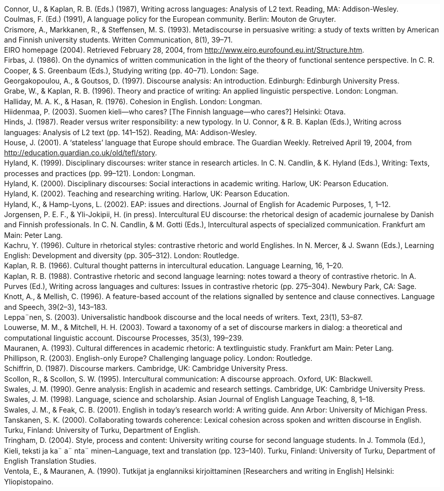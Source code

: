 Connor, U., & Kaplan, R. B. (Eds.) (1987), Writing across languages: Analysis of L2 text. Reading, MA: Addison-Wesley.   
Coulmas, F. (Ed.) (1991), A language policy for the European community. Berlin: Mouton de Gruyter.   
Crismore, A., Markkanen, R., & Steffensen, M. S. (1993). Metadiscourse in persuasive writing: a study of texts written by American and Finnish university students. Written Communication, 8(1), 39–71.   
EIRO homepage (2004). Retrieved February 28, 2004, from http://www.eiro.eurofound.eu.int/Structure.htm.   
Firbas, J. (1986). On the dynamics of written communication in the light of the theory of functional sentence perspective. In C. R. Cooper, & S. Greenbaum (Eds.), Studying writing (pp. 40–71). London: Sage.   
Georgakopoulou, A., & Goutsos, D. (1997). Discourse analysis: An introduction. Edinburgh: Edinburgh University Press.   
Grabe, W., & Kaplan, R. B. (1996). Theory and practice of writing: An applied linguistic perspective. London: Longman.   
Halliday, M. A. K., & Hasan, R. (1976). Cohesion in English. London: Longman.   
Hiidenmaa, P. (2003). Suomen kieli—who cares? [The Finnish language—who cares?] Helsinki: Otava.   
Hinds, J. (1987). Reader versus writer responsibility: a new typology. In U. Connor, & R. B. Kaplan (Eds.), Writing across languages: Analysis of L2 text (pp. 141–152). Reading, MA: Addison-Wesley.   
House, J. (2001). A ‘stateless’ language that Europe should embrace. The Guardian Weekly. Retreived April 19, 2004, from http://education.guardian.co.uk/old/tefl/story.   
Hyland, K. (1999). Disciplinary discourses: writer stance in research articles. In C. N. Candlin, & K. Hyland (Eds.), Writing: Texts, processes and practices (pp. 99–121). London: Longman.   
Hyland, K. (2000). Disciplinary discourses: Social interactions in academic writing. Harlow, UK: Pearson Education.   
Hyland, K. (2002). Teaching and researching writing. Harlow, UK: Pearson Education.   
Hyland, K., & Hamp-Lyons, L. (2002). EAP: issues and directions. Journal of English for Academic Purposes, 1, 1–12.   
Jorgensen, P. E. F., & Yli-Jokipii, H. (in press). Intercultural EU discourse: the rhetorical design of academic journalese by Danish and Finnish professionals. In C. N. Candlin, & M. Gotti (Eds.), Intercultural aspects of specialized communication. Frankfurt am Main: Peter Lang.   
Kachru, Y. (1996). Culture in rhetorical styles: contrastive rhetoric and world Englishes. In N. Mercer, & J. Swann (Eds.), Learning English: Development and diversity (pp. 305–312). London: Routledge.   
Kaplan, R. B. (1966). Cultural thought patterns in intercultural education. Language Learning, 16, 1–20.   
Kaplan, R. B. (1988). Contrastive rhetoric and second language learning: notes toward a theory of contrastive rhetoric. In A. Purves (Ed.), Writing across languages and cultures: Issues in contrastive rhetoric (pp. 275–304). Newbury Park, CA: Sage.   
Knott, A., & Mellish, C. (1996). A feature-based account of the relations signalled by sentence and clause connectives. Language and Speech, 39(2–3), 143–183.   
Leppa¨nen, S. (2003). Universalistic handbook discourse and the local needs of writers. Text, 23(1), 53–87.   
Louwerse, M. M., & Mitchell, H. H. (2003). Toward a taxonomy of a set of discourse markers in dialog: a theoretical and computational linguistic account. Discourse Processes, 35(3), 199–239.   
Mauranen, A. (1993). Cultural differences in academic rhetoric: A textlinguistic study. Frankfurt am Main: Peter Lang.   
Phillipson, R. (2003). English-only Europe? Challenging language policy. London: Routledge.   
Schiffrin, D. (1987). Discourse markers. Cambridge, UK: Cambridge University Press.   
Scollon, R., & Scollon, S. W. (1995). Intercultural communication: A discourse approach. Oxford, UK: Blackwell.   
Swales, J. M. (1990). Genre analysis: English in academic and research settings. Cambridge, UK: Cambridge University Press.   
Swales, J. M. (1998). Language, science and scholarship. Asian Journal of English Language Teaching, 8, 1–18.   
Swales, J. M., & Feak, C. B. (2001). English in today’s research world: A writing guide. Ann Arbor: University of Michigan Press.   
Tanskanen, S. K. (2000). Collaborating towards coherence: Lexical cohesion across spoken and written discourse in English. Turku, Finland: University of Turku, Department of English.   
Tringham, D. (2004). Style, process and content: University writing course for second language students. In J. Tommola (Ed.), Kieli, teksti ja ka¨ a¨ nta¨ minen–Language, text and translation (pp. 123–140). Turku, Finland: University of Turku, Department of English Translation Studies.   
Ventola, E., & Mauranen, A. (1990). Tutkijat ja englanniksi kirjoittaminen [Researchers and writing in English] Helsinki: Yliopistopaino.   